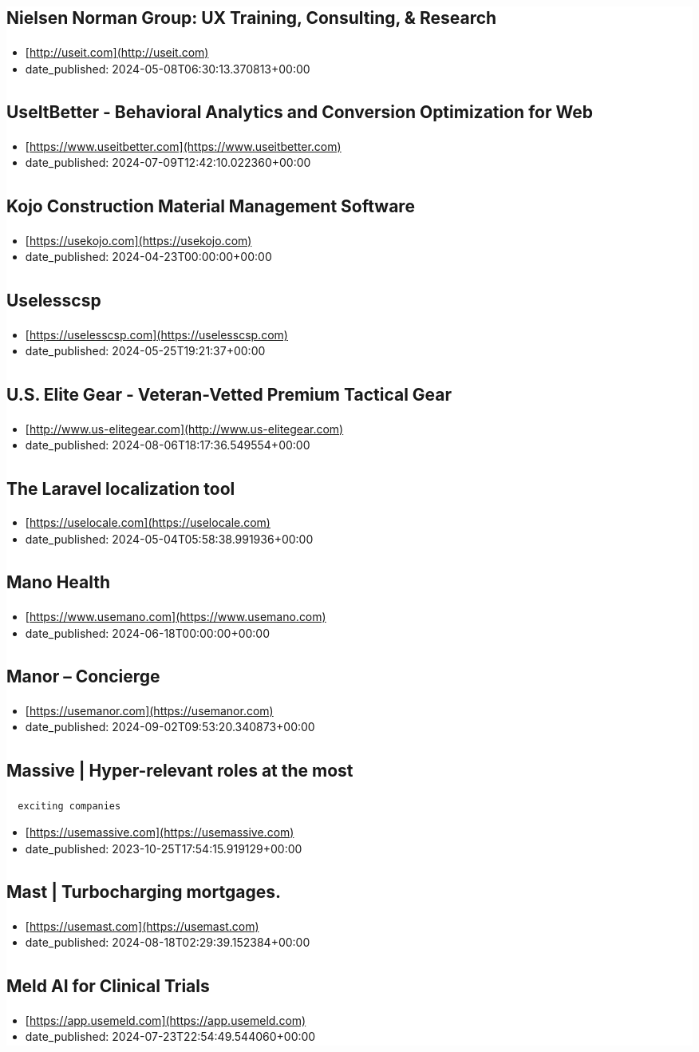  ## Nielsen Norman Group:  UX Training, Consulting, & Research
 - [http://useit.com](http://useit.com)
 - date_published: 2024-05-08T06:30:13.370813+00:00

 ## UseItBetter - Behavioral Analytics and Conversion Optimization for Web
 - [https://www.useitbetter.com](https://www.useitbetter.com)
 - date_published: 2024-07-09T12:42:10.022360+00:00

 ## Kojo Construction Material Management Software
 - [https://usekojo.com](https://usekojo.com)
 - date_published: 2024-04-23T00:00:00+00:00

 ## Uselesscsp
 - [https://uselesscsp.com](https://uselesscsp.com)
 - date_published: 2024-05-25T19:21:37+00:00

 ## U.S. Elite Gear - Veteran-Vetted Premium Tactical Gear
 - [http://www.us-elitegear.com](http://www.us-elitegear.com)
 - date_published: 2024-08-06T18:17:36.549554+00:00

 ## The Laravel localization tool
 - [https://uselocale.com](https://uselocale.com)
 - date_published: 2024-05-04T05:58:38.991936+00:00

 ## Mano Health
 - [https://www.usemano.com](https://www.usemano.com)
 - date_published: 2024-06-18T00:00:00+00:00

 ## Manor – Concierge
 - [https://usemanor.com](https://usemanor.com)
 - date_published: 2024-09-02T09:53:20.340873+00:00

 ## Massive | Hyper-relevant roles at the most
      exciting companies
 - [https://usemassive.com](https://usemassive.com)
 - date_published: 2023-10-25T17:54:15.919129+00:00

 ## Mast | Turbocharging mortgages.
 - [https://usemast.com](https://usemast.com)
 - date_published: 2024-08-18T02:29:39.152384+00:00

 ## Meld AI for Clinical Trials
 - [https://app.usemeld.com](https://app.usemeld.com)
 - date_published: 2024-07-23T22:54:49.544060+00:00
